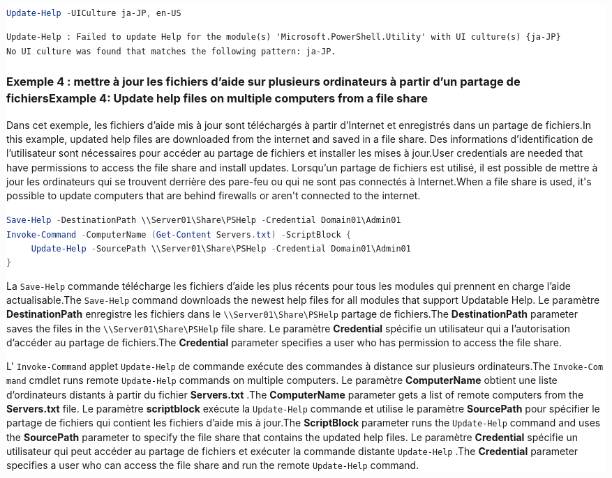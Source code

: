 ```powershell
Update-Help -UICulture ja-JP, en-US
```

```Output
Update-Help : Failed to update Help for the module(s) 'Microsoft.PowerShell.Utility' with UI culture(s) {ja-JP}
No UI culture was found that matches the following pattern: ja-JP.
```

### <span data-ttu-id="2f398-145">Exemple 4 : mettre à jour les fichiers d’aide sur plusieurs ordinateurs à partir d’un partage de fichiers</span><span class="sxs-lookup"><span data-stu-id="2f398-145">Example 4: Update help files on multiple computers from a file share</span></span>

<span data-ttu-id="2f398-146">Dans cet exemple, les fichiers d’aide mis à jour sont téléchargés à partir d’Internet et enregistrés dans un partage de fichiers.</span><span class="sxs-lookup"><span data-stu-id="2f398-146">In this example, updated help files are downloaded from the internet and saved in a file share.</span></span> <span data-ttu-id="2f398-147">Des informations d’identification de l’utilisateur sont nécessaires pour accéder au partage de fichiers et installer les mises à jour.</span><span class="sxs-lookup"><span data-stu-id="2f398-147">User credentials are needed that have permissions to access the file share and install updates.</span></span> <span data-ttu-id="2f398-148">Lorsqu’un partage de fichiers est utilisé, il est possible de mettre à jour les ordinateurs qui se trouvent derrière des pare-feu ou qui ne sont pas connectés à Internet.</span><span class="sxs-lookup"><span data-stu-id="2f398-148">When a file share is used, it's possible to update computers that are behind firewalls or aren't connected to the internet.</span></span>

```powershell
Save-Help -DestinationPath \\Server01\Share\PSHelp -Credential Domain01\Admin01
Invoke-Command -ComputerName (Get-Content Servers.txt) -ScriptBlock {
     Update-Help -SourcePath \\Server01\Share\PSHelp -Credential Domain01\Admin01
}
```

<span data-ttu-id="2f398-149">La `Save-Help` commande télécharge les fichiers d’aide les plus récents pour tous les modules qui prennent en charge l’aide actualisable.</span><span class="sxs-lookup"><span data-stu-id="2f398-149">The `Save-Help` command downloads the newest help files for all modules that support Updatable Help.</span></span>
<span data-ttu-id="2f398-150">Le paramètre **DestinationPath** enregistre les fichiers dans le `\\Server01\Share\PSHelp` partage de fichiers.</span><span class="sxs-lookup"><span data-stu-id="2f398-150">The **DestinationPath** parameter saves the files in the `\\Server01\Share\PSHelp` file share.</span></span> <span data-ttu-id="2f398-151">Le paramètre **Credential** spécifie un utilisateur qui a l’autorisation d’accéder au partage de fichiers.</span><span class="sxs-lookup"><span data-stu-id="2f398-151">The **Credential** parameter specifies a user who has permission to access the file share.</span></span>

<span data-ttu-id="2f398-152">L' `Invoke-Command` applet `Update-Help` de commande exécute des commandes à distance sur plusieurs ordinateurs.</span><span class="sxs-lookup"><span data-stu-id="2f398-152">The `Invoke-Command` cmdlet runs remote `Update-Help` commands on multiple computers.</span></span> <span data-ttu-id="2f398-153">Le paramètre **ComputerName** obtient une liste d’ordinateurs distants à partir du fichier **Servers.txt** .</span><span class="sxs-lookup"><span data-stu-id="2f398-153">The **ComputerName** parameter gets a list of remote computers from the **Servers.txt** file.</span></span> <span data-ttu-id="2f398-154">Le paramètre **scriptblock** exécute la `Update-Help` commande et utilise le paramètre **SourcePath** pour spécifier le partage de fichiers qui contient les fichiers d’aide mis à jour.</span><span class="sxs-lookup"><span data-stu-id="2f398-154">The **ScriptBlock** parameter runs the `Update-Help` command and uses the **SourcePath** parameter to specify the file share that contains the updated help files.</span></span> <span data-ttu-id="2f398-155">Le paramètre **Credential** spécifie un utilisateur qui peut accéder au partage de fichiers et exécuter la commande distante `Update-Help` .</span><span class="sxs-lookup"><span data-stu-id="2f398-155">The **Credential** parameter specifies a user who can access the file share and run the remote `Update-Help` command.</span></span>
